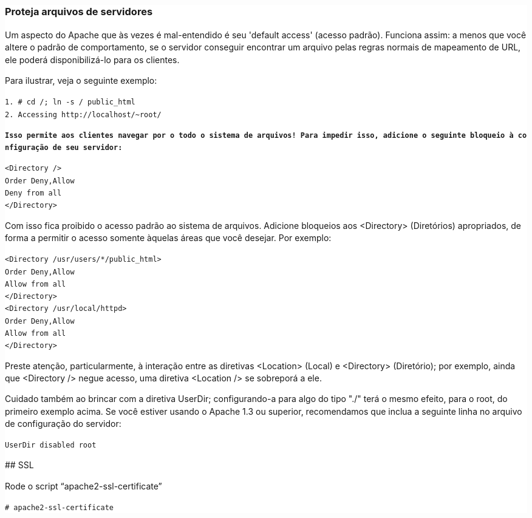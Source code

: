 ### Proteja arquivos de servidores

Um aspecto do Apache que às vezes é mal-entendido é seu 'default access' (acesso padrão). Funciona assim: a menos que você altere o padrão de comportamento, se o servidor conseguir encontrar um arquivo pelas regras normais de mapeamento de URL, ele poderá disponibilizá-lo para os clientes.

Para ilustrar, veja o seguinte exemplo:

~~~  
1. # cd /; ln -s / public_html  
2. Accessing http://localhost/~root/  
~~~

**`Isso permite aos clientes navegar por o todo o sistema de arquivos! Para impedir isso, adicione o seguinte bloqueio à configuração de seu servidor:`**

~~~  
<Directory />  
Order Deny,Allow  
Deny from all  
</Directory>  
~~~

Com isso fica proibido o acesso padrão ao sistema de arquivos. Adicione bloqueios aos &lt;Directory&gt; (Diretórios) apropriados, de forma a permitir o acesso somente àquelas áreas que você desejar. Por exemplo:

~~~  
<Directory /usr/users/*/public_html>  
Order Deny,Allow  
Allow from all  
</Directory>  
<Directory /usr/local/httpd>  
Order Deny,Allow  
Allow from all  
</Directory>  
~~~

Preste atenção, particularmente, à interação entre as diretivas &lt;Location&gt; (Local) e &lt;Directory&gt; (Diretório); por exemplo, ainda que &lt;Directory /&gt; negue acesso, uma diretiva &lt;Location /&gt; se sobreporá a ele.

Cuidado também ao brincar com a diretiva UserDir; configurando-a para algo do tipo "./" terá o mesmo efeito, para o root, do primeiro exemplo acima. Se você estiver usando o Apache 1.3 ou superior, recomendamos que inclua a seguinte linha no arquivo de configuração do servidor:

~~~  
UserDir disabled root  
~~~

<div class="divider" id="serv-ssl"></div>
## SSL

Rode o script “apache2-ssl-certificate”

~~~  
# apache2-ssl-certificate  
~~~
